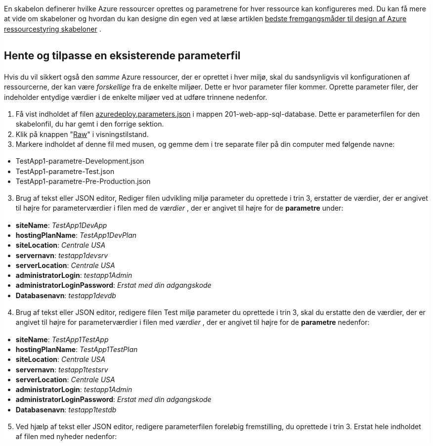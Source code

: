 En skabelon definerer hvilke Azure ressourcer oprettes og parametrene for hver ressource kan konfigureres med. Du kan få mere at vide om skabeloner og hvordan du kan designe din egen ved at læse artiklen [bedste fremgangsmåder til design af Azure ressourcestyring skabeloner](best-practices-resource-manager-design-templates.md) .

## <a name="download-and-customize-an-existing-parameter-file"></a>Hente og tilpasse en eksisterende parameterfil

Hvis du vil sikkert også den *samme* Azure ressourcer, der er oprettet i hver miljø, skal du sandsynligvis vil konfigurationen af ressourcerne, der kan være *forskellige* fra de enkelte miljøer.  Dette er hvor parameter filer kommer. Oprette parameter filer, der indeholder entydige værdier i de enkelte miljøer ved at udføre trinnene nedenfor.   

1. Få vist indholdet af filen [azuredeploy.parameters.json](https://github.com/Azure/azure-quickstart-templates/tree/3f24f7b7e1e377538d1d548eaa6eab2851a21810/201-web-app-sql-database/azuredeploy.parameters.json) i mappen 201-web-app-sql-database. Dette er parameterfilen for den skabelonfil, du har gemt i den forrige sektion. 
2. Klik på knappen "[Raw](https://raw.githubusercontent.com/Azure/azure-quickstart-templates/3f24f7b7e1e377538d1d548eaa6eab2851a21810/201-web-app-sql-database/azuredeploy.parameters.json)" i visningstilstand. 
3. Markere indholdet af denne fil med musen, og gemme dem i tre separate filer på din computer med følgende navne:
 - TestApp1-parametre-Development.json
 - TestApp1-parametre-Test.json
 - TestApp1-parametre-Pre-Production.json

3. Brug af tekst eller JSON editor, Rediger filen udvikling miljø parameter du oprettede i trin 3, erstatter de værdier, der er angivet til højre for parameterværdier i filen med de *værdier* , der er angivet til højre for de **parametre** under: 
 - **siteName**: *TestApp1DevApp*
 - **hostingPlanName**: *TestApp1DevPlan*
 - **siteLocation**: *Centrale USA*
 - **servernavn**: *testapp1devsrv*
 - **serverLocation**: *Centrale USA*
 - **administratorLogin**: *testapp1Admin*
 - **administratorLoginPassword**: *Erstat med din adgangskode*
 - **Databasenavn**: *testapp1devdb*

4. Brug af tekst eller JSON editor, redigere filen Test miljø parameter du oprettede i trin 3, skal du erstatte den de værdier, der er angivet til højre for parameterværdier i filen med *værdier* , der er angivet til højre for de **parametre** nedenfor:
 - **siteName**: *TestApp1TestApp*
 - **hostingPlanName**: *TestApp1TestPlan*
 - **siteLocation**: *Centrale USA*
 - **servernavn**: *testapp1testsrv*
 - **serverLocation**: *Centrale USA*
 - **administratorLogin**: *testapp1Admin*
 - **administratorLoginPassword**: *Erstat med din adgangskode*
 - **Databasenavn**: *testapp1testdb*

5. Ved hjælp af tekst eller JSON editor, redigere parameterfilen foreløbig fremstilling, du oprettede i trin 3.  Erstat hele indholdet af filen med nyheder nedenfor:
